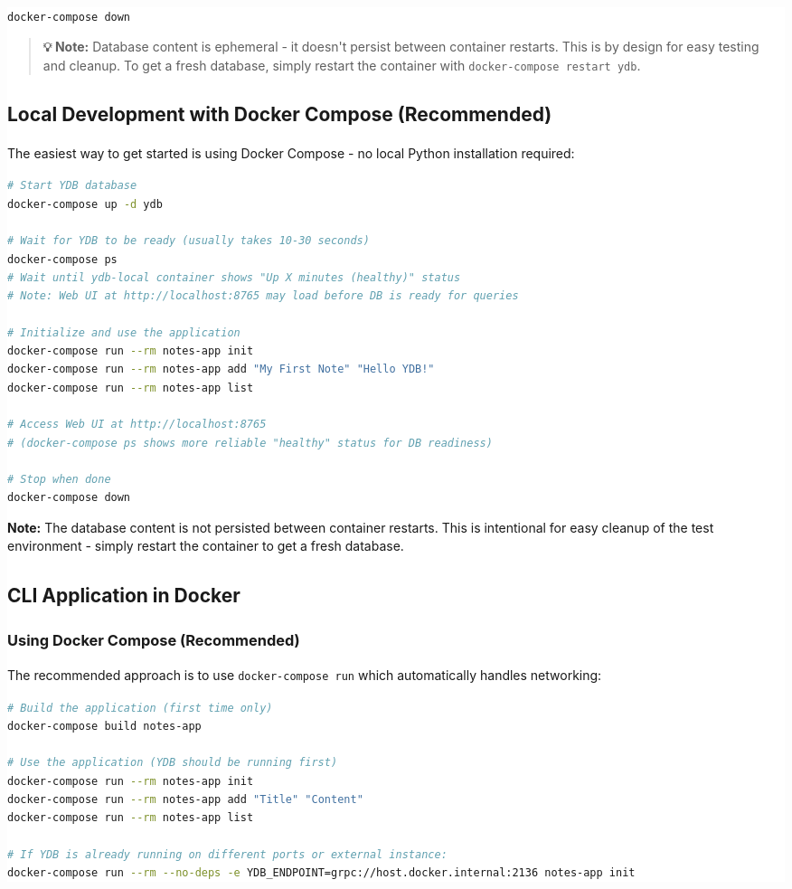 ```bash
docker-compose down
```

> **💡 Note:** Database content is ephemeral - it doesn't persist between container restarts. This is by design for easy testing and cleanup. To get a fresh database, simply restart the container with `docker-compose restart ydb`.

## Local Development with Docker Compose (Recommended)

The easiest way to get started is using Docker Compose - no local Python installation required:

```bash
# Start YDB database
docker-compose up -d ydb

# Wait for YDB to be ready (usually takes 10-30 seconds)
docker-compose ps
# Wait until ydb-local container shows "Up X minutes (healthy)" status
# Note: Web UI at http://localhost:8765 may load before DB is ready for queries

# Initialize and use the application
docker-compose run --rm notes-app init
docker-compose run --rm notes-app add "My First Note" "Hello YDB!"
docker-compose run --rm notes-app list

# Access Web UI at http://localhost:8765
# (docker-compose ps shows more reliable "healthy" status for DB readiness)

# Stop when done
docker-compose down
```

**Note:** The database content is not persisted between container restarts. This is intentional for easy cleanup of the test environment - simply restart the container to get a fresh database.

## CLI Application in Docker

### Using Docker Compose (Recommended)

The recommended approach is to use `docker-compose run` which automatically handles networking:

```bash
# Build the application (first time only)
docker-compose build notes-app

# Use the application (YDB should be running first)
docker-compose run --rm notes-app init
docker-compose run --rm notes-app add "Title" "Content"
docker-compose run --rm notes-app list

# If YDB is already running on different ports or external instance:
docker-compose run --rm --no-deps -e YDB_ENDPOINT=grpc://host.docker.internal:2136 notes-app init
```

